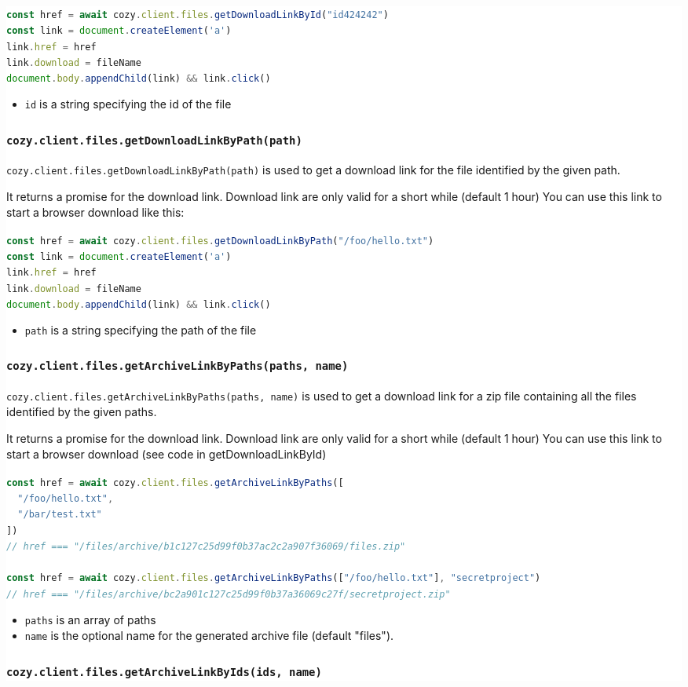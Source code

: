```javascript
const href = await cozy.client.files.getDownloadLinkById("id424242")
const link = document.createElement('a')
link.href = href
link.download = fileName
document.body.appendChild(link) && link.click()
```

- `id` is a string specifying the id of the file


### `cozy.client.files.getDownloadLinkByPath(path)`

`cozy.client.files.getDownloadLinkByPath(path)` is used to get a download link for the file identified by the given path.

It returns a promise for the download link.
Download link are only valid for a short while (default 1 hour)
You can use this link to start a browser download like this:

```javascript
const href = await cozy.client.files.getDownloadLinkByPath("/foo/hello.txt")
const link = document.createElement('a')
link.href = href
link.download = fileName
document.body.appendChild(link) && link.click()
```

- `path` is a string specifying the path of the file


### `cozy.client.files.getArchiveLinkByPaths(paths, name)`

`cozy.client.files.getArchiveLinkByPaths(paths, name)` is used to get a download link for a zip file containing all the files identified by the given paths.

It returns a promise for the download link.
Download link are only valid for a short while (default 1 hour)
You can use this link to start a browser download (see code in getDownloadLinkById)

```javascript
const href = await cozy.client.files.getArchiveLinkByPaths([
  "/foo/hello.txt",
  "/bar/test.txt"
])
// href === "/files/archive/b1c127c25d99f0b37ac2c2a907f36069/files.zip"

const href = await cozy.client.files.getArchiveLinkByPaths(["/foo/hello.txt"], "secretproject")
// href === "/files/archive/bc2a901c127c25d99f0b37a36069c27f/secretproject.zip"
```

- `paths` is an array of paths
- `name` is the optional name for the generated archive file (default "files").


### `cozy.client.files.getArchiveLinkByIds(ids, name)`

